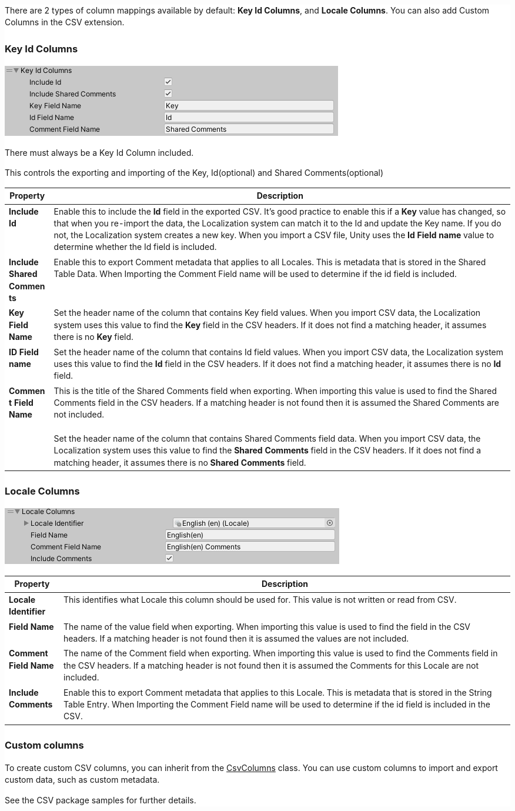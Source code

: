 There are 2 types of column mappings available by default: **Key Id Columns**, and **Locale Columns**. You can also add Custom Columns in the CSV extension.

### Key Id Columns

![Key Id Columns Inspector.](images/CSV_KeyIdColumns.png)

There must always be a Key Id Column included.

This controls the exporting and importing of the Key, Id(optional) and Shared Comments(optional)

| **Property** | **Description** |
| ------------ | --------------- |
| **Include Id** | Enable this to include the **Id** field in the exported CSV. It’s good practice to enable this if a **Key** value has changed, so that when you re-import the data, the Localization system can match it to the Id and update the Key name. If you do not, the Localization system creates a new key. When you import a CSV file, Unity uses the **Id Field name** value to determine whether the Id field is included. |
| **Include Shared Comments** | Enable this to export Comment metadata that applies to all Locales. This is metadata that is stored in the Shared Table Data. When Importing the Comment Field name will be used to determine if the id field is included. |
| **Key Field Name** | Set the header name of the column that contains Key field values. When you import CSV data, the Localization system uses this value to find the **Key** field in the CSV headers. If it does not find a matching header, it assumes there is no **Key** field. |
| **ID Field name** | Set the header name of the column that contains Id field values. When you import CSV data, the Localization system uses this value to find the **Id** field in the CSV headers. If it does not find a matching header, it assumes there is no **Id** field. |
| **Comment Field Name** | This is the title of the Shared Comments field when exporting. When importing this value is used to find the Shared Comments field in the CSV headers. If a matching header is not found then it is assumed the Shared Comments are not included.<br><br>Set the header name of the column that contains Shared Comments field data. When you import CSV data, the Localization system uses this value to find the **Shared Comments** field in the CSV headers. If it does not find a matching header, it assumes there is no **Shared Comments** field. |

### Locale Columns

![Locale Columns Inspector.](images/CSV_LocaleColumns.png)

| **Property**           | **Description**                                                                                                                                                                                                                        |
|------------------------|----------------------------------------------------------------------------------------------------------------------------------------------------------------------------------------------------------------------------------------|
| **Locale Identifier**  | This identifies what Locale this column should be used for. This value is not written or read from CSV.                                                                                                                                |
| **Field Name**         | The name of the value field when exporting. When importing this value is used to find the field in the CSV headers. If a matching header is not found then it is assumed the values are not included.                                  |
| **Comment Field Name** | The name of the Comment field when exporting. When importing this value is used to find the Comments field in the CSV headers. If a matching header is not found then it is assumed the Comments for this Locale are not included.     |
| **Include Comments**   | Enable this to export Comment metadata that applies to this Locale. This is metadata that is stored in the String Table Entry. When Importing the Comment Field name will be used to determine if the id field is included in the CSV. |

### Custom columns

To create custom CSV columns, you can inherit from the [CsvColumns](xref:UnityEditor.Localization.Plugins.CSV.Columns.CsvColumns) class. You can use custom columns to import and export custom data, such as custom metadata.

See the CSV package samples for further details.
